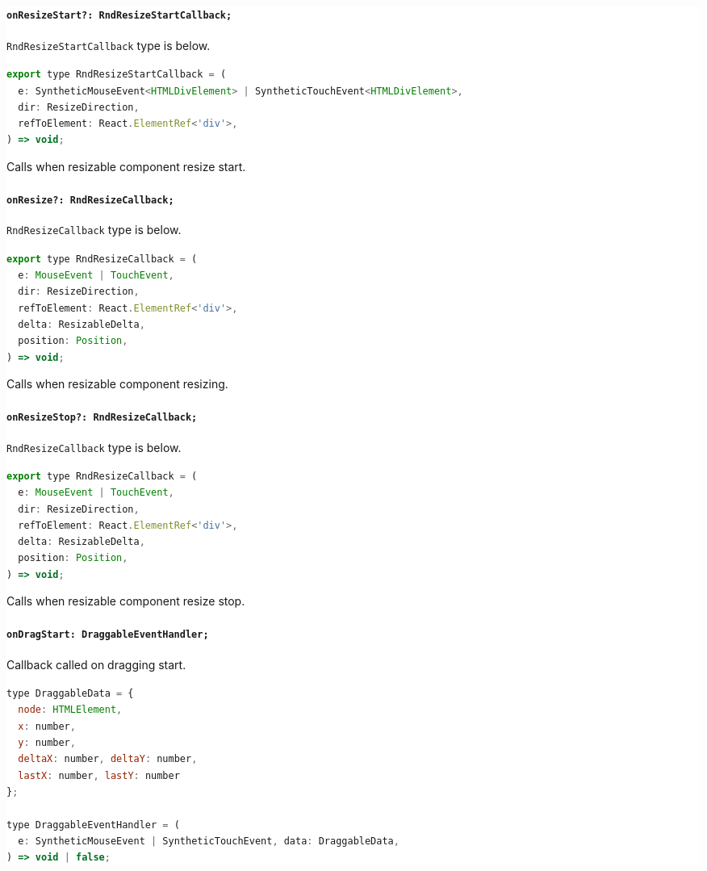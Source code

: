 #### `onResizeStart?: RndResizeStartCallback;`

`RndResizeStartCallback` type is below.

``` javascript
export type RndResizeStartCallback = (
  e: SyntheticMouseEvent<HTMLDivElement> | SyntheticTouchEvent<HTMLDivElement>,
  dir: ResizeDirection,
  refToElement: React.ElementRef<'div'>,
) => void;
```

Calls when resizable component resize start.

#### `onResize?: RndResizeCallback;`

`RndResizeCallback` type is below.

``` javascript
export type RndResizeCallback = (
  e: MouseEvent | TouchEvent,
  dir: ResizeDirection,
  refToElement: React.ElementRef<'div'>,
  delta: ResizableDelta,
  position: Position,
) => void;
```

Calls when resizable component resizing.

#### `onResizeStop?: RndResizeCallback;`

`RndResizeCallback` type is below.

``` javascript
export type RndResizeCallback = (
  e: MouseEvent | TouchEvent,
  dir: ResizeDirection,
  refToElement: React.ElementRef<'div'>,
  delta: ResizableDelta,
  position: Position,
) => void;
```

Calls when resizable component resize stop.

#### `onDragStart: DraggableEventHandler;`

Callback called on dragging start.

``` javascript
type DraggableData = {
  node: HTMLElement,
  x: number,
  y: number,
  deltaX: number, deltaY: number,
  lastX: number, lastY: number
};

type DraggableEventHandler = (
  e: SyntheticMouseEvent | SyntheticTouchEvent, data: DraggableData,
) => void | false;
```
